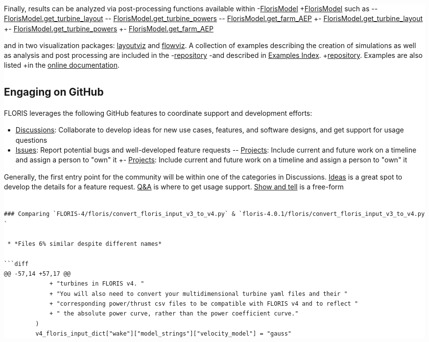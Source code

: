  Finally, results can be analyzed via post-processing functions available within
-[FlorisModel](https://nrel.github.io/floris/_autosummary/floris.floris_model.FlorisModel.html#floris.floris_model.FlorisModel)
+[FlorisModel](https://nrel.github.io/floris/_autosummary/floris.floris_model.html#floris.floris_model.FlorisModel)
 such as
-- [FlorisModel.get_turbine_layout](https://nrel.github.io/floris/_autosummary/floris.floris_model.FlorisModel.html#floris.floris_model.FlorisModel.get_turbine_layout)
-- [FlorisModel.get_turbine_powers](https://nrel.github.io/floris/_autosummary/floris.floris_model.FlorisModel.html#floris.floris_model.FlorisModel.get_turbine_powers)
-- [FlorisModel.get_farm_AEP](https://nrel.github.io/floris/_autosummary/floris.floris_model.FlorisModel.html#floris.floris_model.FlorisModel.get_farm_AEP)
+- [FlorisModel.get_turbine_layout](https://nrel.github.io/floris/_autosummary/floris.floris_model.html#floris.floris_model.FlorisModel.get_turbine_layout)
+- [FlorisModel.get_turbine_powers](https://nrel.github.io/floris/_autosummary/floris.floris_model.html#floris.floris_model.FlorisModel.get_turbine_powers)
+- [FlorisModel.get_farm_AEP](https://nrel.github.io/floris/_autosummary/floris.floris_model.html#floris.floris_model.FlorisModel.get_farm_AEP)
 
 and in two visualization packages: [layoutviz](https://nrel.github.io/floris/_autosummary/floris.layout_visualization.html) and [flowviz](https://nrel.github.io/floris/_autosummary/floris.flow_visualization.html).
 A collection of examples describing the creation of simulations as well as
 analysis and post processing are included in the
-[repository](https://github.com/NREL/floris/tree/main/examples)
-and described in [Examples Index](https://github.nrel.io/floris/examples).
+[repository](https://github.com/NREL/floris/tree/main/examples). Examples are also listed
+in the [online documentation](https://nrel.github.io/floris/examples/001_opening_floris_computing_power.html).
 
 ## Engaging on GitHub
 
 FLORIS leverages the following GitHub features to coordinate support and development efforts:
 
 - [Discussions](https://github.com/NREL/floris/discussions): Collaborate to develop ideas for new use cases, features, and software designs, and get support for usage questions
 - [Issues](https://github.com/NREL/floris/issues): Report potential bugs and well-developed feature requests
-- [Projects](https://github.com/orgs/NREL/projects/18/): Include current and future work on a timeline and assign a person to "own" it
+- [Projects](https://github.com/orgs/NREL/projects/96): Include current and future work on a timeline and assign a person to "own" it
 
 Generally, the first entry point for the community will be within one of the
 categories in Discussions.
 [Ideas](https://github.com/NREL/floris/discussions/categories/ideas) is a great spot to develop the
 details for a feature request. [Q&A](https://github.com/NREL/floris/discussions/categories/q-a)
 is where to get usage support.
 [Show and tell](https://github.com/NREL/floris/discussions/categories/show-and-tell) is a free-form
```

### Comparing `FLORIS-4/floris/convert_floris_input_v3_to_v4.py` & `floris-4.0.1/floris/convert_floris_input_v3_to_v4.py`

 * *Files 6% similar despite different names*

```diff
@@ -57,14 +57,17 @@
             + "turbines in FLORIS v4. "
             + "You will also need to convert your multidimensional turbine yaml files and their "
             + "corresponding power/thrust csv files to be compatible with FLORIS v4 and to reflect "
             + " the absolute power curve, rather than the power coefficient curve."
         )
         v4_floris_input_dict["wake"]["model_strings"]["velocity_model"] = "gauss"
```